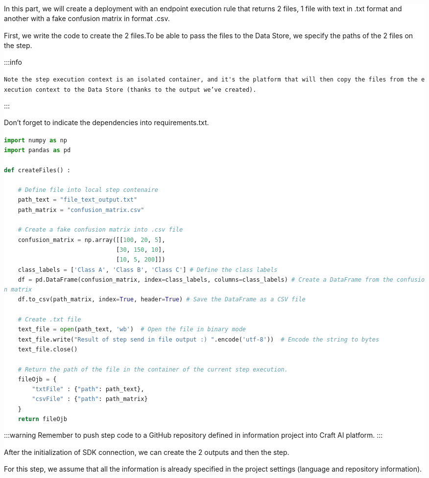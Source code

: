 In this part, we will create a deployment with an endpoint execution rule that returns 2 files, 1 file with text in .txt format and another with a fake confusion matrix in format .csv. 

First, we write the code to create the 2 files.To be able to pass the files to the Data Store, we specify the paths of the 2 files on the step.

:::info

    Note the step execution context is an isolated container, and it's the platform that will then copy the files from the execution context to the Data Store (thanks to the output we’ve created).
:::

Don’t forget to indicate the dependencies into requirements.txt.

``` py
import numpy as np
import pandas as pd

def createFiles() :

    # Define file into local step contenaire 
    path_text = "file_text_output.txt"
    path_matrix = "confusion_matrix.csv"

    # Create a fake confusion matrix into .csv file
    confusion_matrix = np.array([[100, 20, 5],
                                [30, 150, 10],
                                [10, 5, 200]])
    class_labels = ['Class A', 'Class B', 'Class C'] # Define the class labels
    df = pd.DataFrame(confusion_matrix, index=class_labels, columns=class_labels) # Create a DataFrame from the confusion matrix
    df.to_csv(path_matrix, index=True, header=True) # Save the DataFrame as a CSV file

    # Create .txt file
    text_file = open(path_text, 'wb')  # Open the file in binary mode
    text_file.write("Result of step send in file output :) ".encode('utf-8'))  # Encode the string to bytes
    text_file.close()

    # Return the path of the file in the container of the current step execution.
    fileOjb = {
        "txtFile" : {"path": path_text}, 
        "csvFile" : {"path": path_matrix}
    }
    return fileOjb
```

:::warning
    Remember to push step code to a GitHub repository defined in information project into Craft AI platform.
:::


After the initialization of SDK connection, we can create the 2 outputs and then the step. 

For this step, we assume that all the information is already specified in the project settings (language and repository information).
